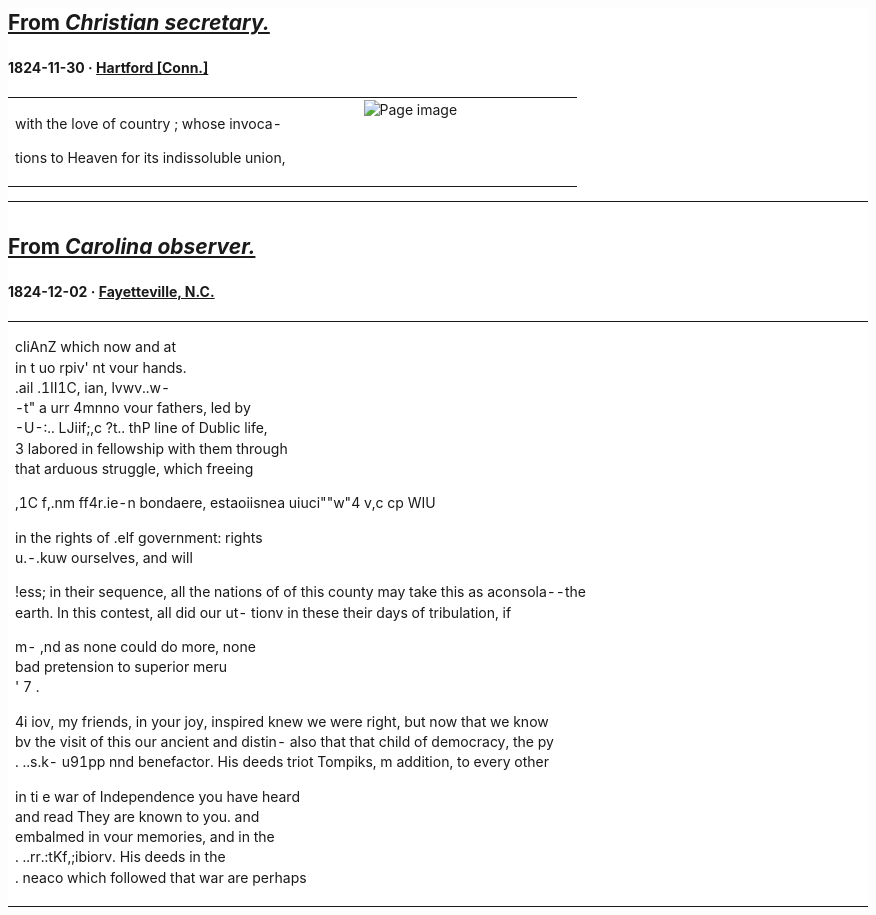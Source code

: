 
## [From _Christian secretary._](https://archive.org/details/sim_christian-secretary_1824-11-30_1_44/page/n2/mode/1up?view=theater)

#### 1824-11-30 &middot; [Hartford [Conn.]](http://dbpedia.org/resource/Hartford%2C_Connecticut)

<table style="width: 100%;"><tr><td style="width: 50%">

  
  
with the love of country ; whose invoca-  
  
tions to Heaven for its indissoluble union,
</td><td style="width: 50%; max-height: 75%; margin: auto; display: block;">
<img alt="Page image" src="https://iiif.archive.org/image/iiif/2/sim_christian-secretary_1824-11-30_1_44%2Fsim_christian-secretary_1824-11-30_1_44_jp2.zip%2Fsim_christian-secretary_1824-11-30_1_44_jp2%2Fsim_christian-secretary_1824-11-30_1_44_0002.jp2/pct:75.07793017456359,40.41878172588832,16.614713216957608,1.2584602368866329/600,/0/default.jpg"/>
</td>
</tr></table>

---

## [From _Carolina observer._](https://newspapers.digitalnc.org/lccn/sn83045025/1824-12-02/ed-1/seq-4/)

#### 1824-12-02 &middot; [Fayetteville, N.C.](http://dbpedia.org/resource/Fayetteville%2C_North_Carolina)

<table style="width: 100%;"><tr><td style="width: 50%">

  
cliAnZ which now and at  
in t uo rpiv&#x27; nt vour hands.  
.ail .1II1C, ian, lvwv..w-  
-t&quot; a urr 4mnno vour fathers, led by  
-U-:.. LJiif;,c ?t.. thP line of Dublic life,  
3 labored in fellowship with them through  
that arduous struggle, which freeing  
  
,1C f,.nm ff4r.ie-n bondaere, estaoiisnea uiuci&quot;&quot;w&quot;4 v,c cp WIU  
  
in the rights of .elf government: rights  
u.-.kuw ourselves, and will  
  
!ess; in their sequence, all the nations of of this county may take this as aconsola--the  
earth. In this contest, all did our ut- tionv in these their days of tribulation, if  
  
m- ,nd as none could do more, none  
bad pretension to superior meru  
&#x27; 7 .  
  
4i iov, my friends, in your joy, inspired knew we were right, but now that we know  
bv the visit of this our ancient and distin- also that that child of democracy, the py­  
. ..s.k- u91pp nnd benefactor. His deeds triot Tompiks, m addition, to every other  
  
in ti e war of Independence you have heard  
and read They are known to you. and  
embalmed in vour memories, and in the  
. ..rr.:tKf,;ibiorv. His deeds in the  
. neaco which followed that war are perhaps  
  